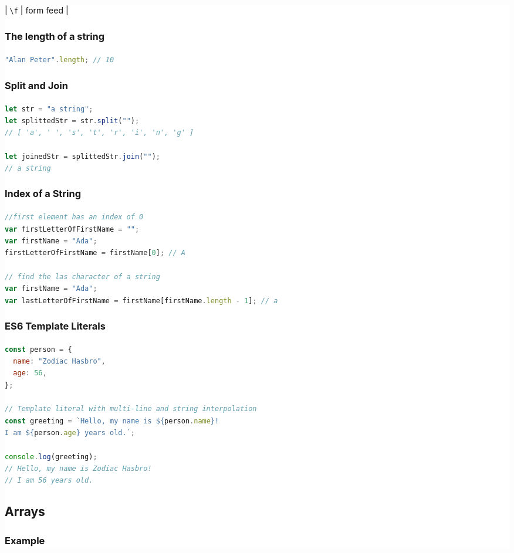 | `\f` | form feed          |

### The length of a string

```javascript
"Alan Peter".length; // 10
```

### Split and Join

```javascript
let str = "a string";
let splittedStr = str.split("");
// ​​​​​[ 'a', ' ', 's', 't', 'r', 'i', 'n', 'g' ]​​​​​

let joinedStr = splittedStr.join("");
// a string​​​​​
```

### Index of a String

```javascript
//first element has an index of 0
var firstLetterOfFirstName = "";
var firstName = "Ada";
firstLetterOfFirstName = firstName[0]; // A

// find the las character of a string
var firstName = "Ada";
var lastLetterOfFirstName = firstName[firstName.length - 1]; // a
```

### ES6 Template Literals

```javascript
const person = {
  name: "Zodiac Hasbro",
  age: 56,
};

// Template literal with multi-line and string interpolation
const greeting = `Hello, my name is ${person.name}!
I am ${person.age} years old.`;

console.log(greeting);
// Hello, my name is Zodiac Hasbro!
// I am 56 years old.
```

## Arrays

### Example
